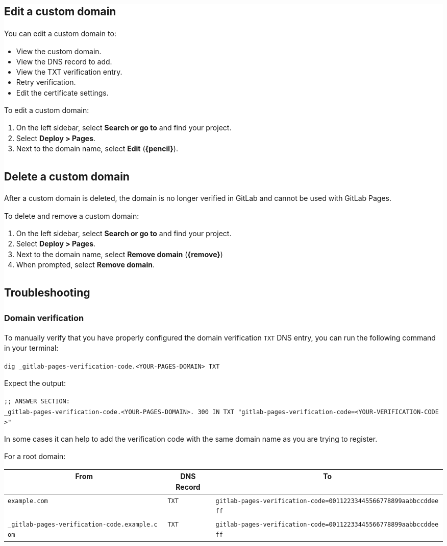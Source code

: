 ## Edit a custom domain

You can edit a custom domain to:

- View the custom domain.
- View the DNS record to add.
- View the TXT verification entry.
- Retry verification.
- Edit the certificate settings.

To edit a custom domain:

1. On the left sidebar, select **Search or go to** and find your project.
1. Select **Deploy > Pages**.
1. Next to the domain name, select **Edit** (**{pencil}**).

## Delete a custom domain

After a custom domain is deleted, the domain is no longer verified in GitLab and cannot be used with GitLab Pages.

To delete and remove a custom domain:

1. On the left sidebar, select **Search or go to** and find your project.
1. Select **Deploy > Pages**.
1. Next to the domain name, select **Remove domain** (**{remove}**)
1. When prompted, select **Remove domain**.

## Troubleshooting

### Domain verification

To manually verify that you have properly configured the domain verification
`TXT` DNS entry, you can run the following command in your terminal:

```shell
dig _gitlab-pages-verification-code.<YOUR-PAGES-DOMAIN> TXT
```

Expect the output:

```plaintext
;; ANSWER SECTION:
_gitlab-pages-verification-code.<YOUR-PAGES-DOMAIN>. 300 IN TXT "gitlab-pages-verification-code=<YOUR-VERIFICATION-CODE>"
```

In some cases it can help to add the verification code with the same domain name as you are trying to register.

For a root domain:

| From                                              | DNS Record | To                     |
| ------------------------------------------------- | ---------- | ---------------------- |
| `example.com`                                     | `TXT`      | `gitlab-pages-verification-code=00112233445566778899aabbccddeeff` |
| `_gitlab-pages-verification-code.example.com`     | `TXT`      | `gitlab-pages-verification-code=00112233445566778899aabbccddeeff` |
